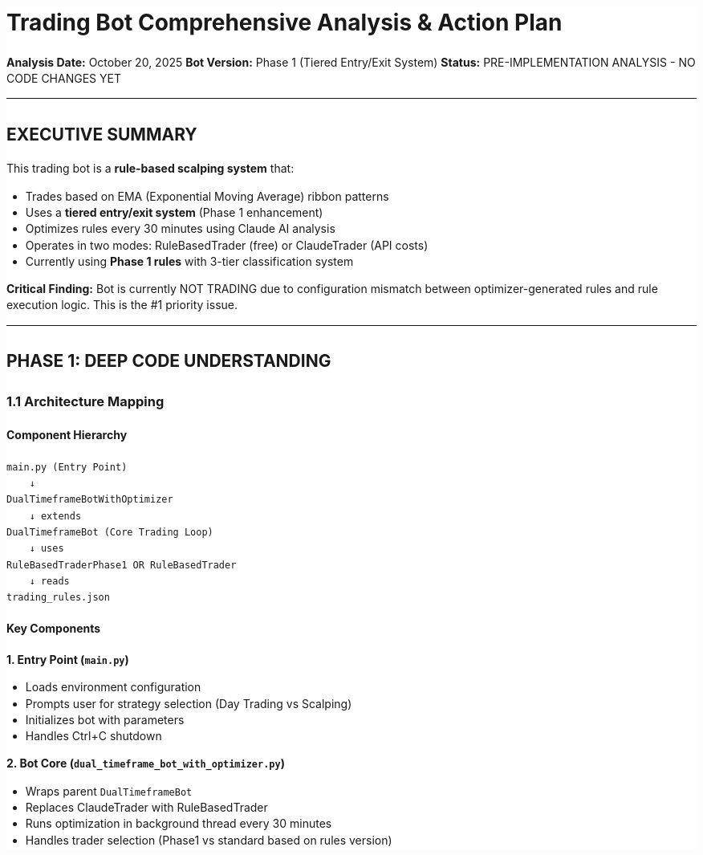 # Trading Bot Comprehensive Analysis & Action Plan

**Analysis Date:** October 20, 2025
**Bot Version:** Phase 1 (Tiered Entry/Exit System)
**Status:** PRE-IMPLEMENTATION ANALYSIS - NO CODE CHANGES YET

---

## EXECUTIVE SUMMARY

This trading bot is a **rule-based scalping system** that:
- Trades based on EMA (Exponential Moving Average) ribbon patterns
- Uses a **tiered entry/exit system** (Phase 1 enhancement)
- Optimizes rules every 30 minutes using Claude AI analysis
- Operates in two modes: RuleBasedTrader (free) or ClaudeTrader (API costs)
- Currently using **Phase 1 rules** with 3-tier classification system

**Critical Finding:** Bot is currently NOT TRADING due to configuration mismatch between optimizer-generated rules and rule execution logic. This is the #1 priority issue.

---

## PHASE 1: DEEP CODE UNDERSTANDING

### 1.1 Architecture Mapping

#### Component Hierarchy

```
main.py (Entry Point)
    ↓
DualTimeframeBotWithOptimizer
    ↓ extends
DualTimeframeBot (Core Trading Loop)
    ↓ uses
RuleBasedTraderPhase1 OR RuleBasedTrader
    ↓ reads
trading_rules.json
```

#### Key Components

**1. Entry Point (`main.py`)**
- Loads environment configuration
- Prompts user for strategy selection (Day Trading vs Scalping)
- Initializes bot with parameters
- Handles Ctrl+C shutdown

**2. Bot Core (`dual_timeframe_bot_with_optimizer.py`)**
- Wraps parent `DualTimeframeBot`
- Replaces ClaudeTrader with RuleBasedTrader
- Runs optimization in background thread every 30 minutes
- Handles trader selection (Phase1 vs standard based on rules version)
